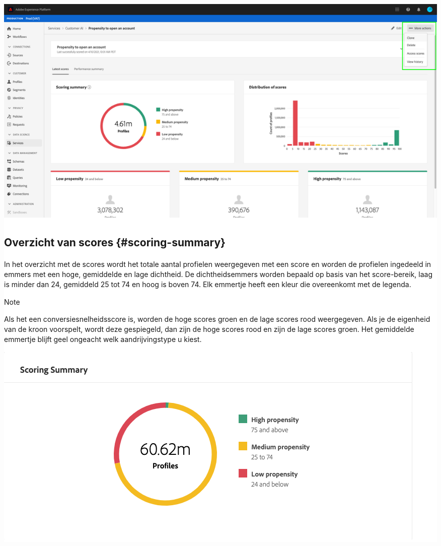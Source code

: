 ![ Meer actiemalu die opties zoals Kloon, Schrapping, de scores van de Toegang, en de looppas van de Mening tonen geschiedenis.](../images/insights/more-actions.png)

## Overzicht van scores {#scoring-summary}

In het overzicht met de scores wordt het totale aantal profielen weergegeven met een score en worden de profielen ingedeeld in emmers met een hoge, gemiddelde en lage dichtheid. De dichtheidsemmers worden bepaald op basis van het score-bereik, laag is minder dan 24, gemiddeld 25 tot 74 en hoog is boven 74. Elk emmertje heeft een kleur die overeenkomt met de legenda.

>[!NOTE]
>
>Als het een conversiesnelheidsscore is, worden de hoge scores groen en de lage scores rood weergegeven. Als je de eigenheid van de kroon voorspelt, wordt deze gespiegeld, dan zijn de hoge scores rood en zijn de lage scores groen. Het gemiddelde emmertje blijft geel ongeacht welk aandrijvingstype u kiest.

![ Visualisatie van profielen die, in hoge, middelgrote, en lage bezitsemmers worden gecategoriseerd, elk die door een verschillende kleur worden vertegenwoordigd.](../images/insights/scoring-summary.png)
